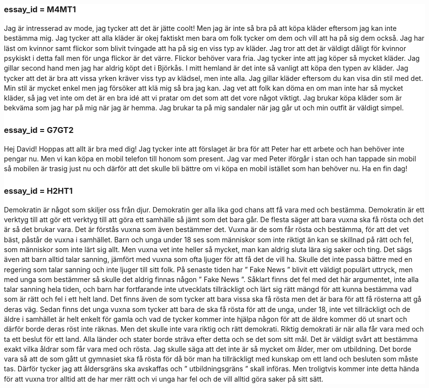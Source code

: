 ### essay_id = M4MT1
Jag är intresserad av mode, jag tycker att det är jätte coolt! Men jag är inte så bra på att köpa kläder eftersom jag kan inte bestämma mig. Jag tycker att alla kläder är okej faktiskt men bara om folk tycker om dem och vill att ha på sig dem också. Jag har läst om kvinnor samt flickor som blivit tvingade att ha på sig en viss typ av kläder. Jag tror att det är väldigt dåligt för kvinnor psykiskt i detta fall men för unga flickor är det värre. Flickor behöver vara fria. 
Jag tycker inte att jag köper så mycket kläder. Jag gillar second hand men jag har aldrig köpt det i Björkås. I mitt hemland är det inte så vanligt att köpa den typen av kläder. 
Jag tycker att det är bra att vissa yrken kräver viss typ av klädsel, men inte alla. 
Jag gillar kläder eftersom du kan visa din stil med det. Min stil är mycket enkel men jag försöker att klä mig så bra jag kan. 
Jag vet att folk kan döma en om man inte har så mycket kläder, så jag vet inte om det är en bra idé att vi pratar om det som att det vore något viktigt. 
Jag brukar köpa kläder som är bekväma som jag har på mig när jag är hemma. Jag brukar ta på mig sandaler när jag går ut och min outfit är väldigt simpel.

### essay_id = G7GT2
Hej David! 
Hoppas att allt är bra med dig! Jag tycker inte att förslaget är bra för att Peter har ett arbete och han behöver inte pengar nu. 
Men vi kan köpa en mobil telefon till honom som present. 
Jag var med Peter iförgår i stan och han tappade sin mobil så mobilen är trasig just nu och därför att det skulle bli bättre om vi köpa en mobil istället som han behöver nu. 
Ha en fin dag!

### essay_id = H2HT1
Demokratin är något som skiljer oss från djur. Demokratin ger alla lika god chans att få vara med och bestämma. Demokratin är ett verktyg till att gör ett verktyg till att göra ett samhälle så jämt som det bara går. 
De flesta säger att bara vuxna ska få rösta och det är så det brukar vara. Det är förstås vuxna som även bestämmer det. Vuxna är de som får rösta och bestämma, för att det vet bäst, påstår de vuxna i samhället. Barn och unga under 18 ses som människor som inte riktigt än kan se skillnad på rätt och fel, som människor som inte lärt sig allt. Men vuxna vet inte heller så mycket, man kan aldrig sluta lära sig saker och ting. 
Det sägs även att barn alltid talar sanning, jämfört med vuxna som ofta ljuger för att få det de vill ha. Skulle det inte passa bättre med en regering som talar sanning och inte ljuger till sitt folk. På senaste tiden har ” Fake News ” blivit ett väldigt populärt uttryck, men med unga som bestämmer så skulle det aldrig finnas någon ” Fake News ”. Såklart finns det fel med det här argumentet, inte alla talar sanning hela tiden, och barn har fortfarande inte utvecklats tillräckligt och lärt sig rätt mängd för att kunna bestämma vad som är rätt och fel i ett helt land. 
Det finns även de som tycker att bara vissa ska få rösta men det är bara för att få rösterna att gå deras väg. Sedan finns det unga vuxna som tycker att bara de ska få rösta för att de unga, under 18, inte vet tillräckligt och de äldre i samhället är helt enkelt för gamla och vad de tycker kommer inte hjälpa någon för att de äldre kommer dö ut snart och därför borde deras röst inte räknas. Men det skulle inte vara riktig och rätt demokrati. Riktig demokrati är när alla får vara med och ta ett beslut för ett land. Alla länder och stater borde sträva efter detta och se det som sitt mål. 
Det är väldigt svårt att bestämma exakt vilka åldrar som får vara med och rösta. Jag skulle säga att det inte är så mycket om ålder, mer om utbildning. Det borde vara så att de som gått ut gymnasiet ska få rösta för då bör man ha tillräckligt med kunskap om ett land och besluten som måste tas. Därför tycker jag att åldersgräns ska avskaffas och ” utbildningsgräns ” skall införas. Men troligtvis kommer inte detta hända för att vuxna tror alltid att de har mer rätt och vi unga har fel och de vill alltid göra saker på sitt sätt.

